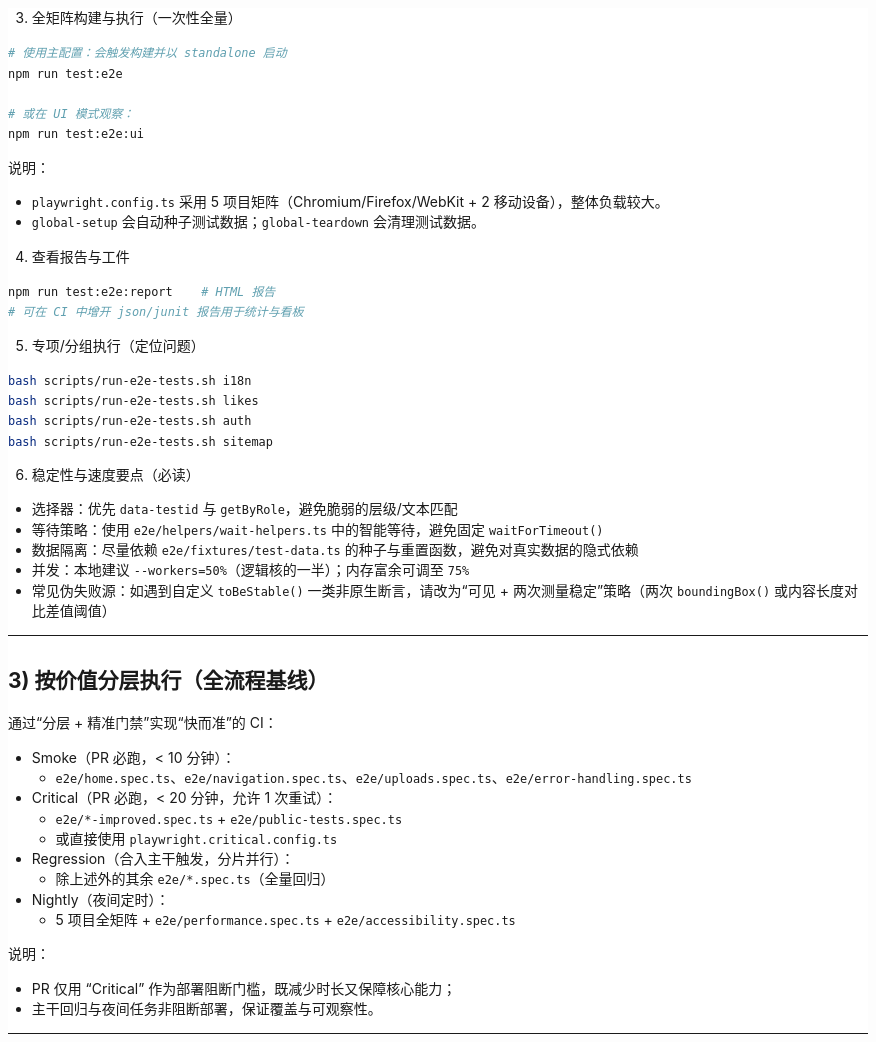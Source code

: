 3. 全矩阵构建与执行（一次性全量）

```bash
# 使用主配置：会触发构建并以 standalone 启动
npm run test:e2e

# 或在 UI 模式观察：
npm run test:e2e:ui
```

说明：

- `playwright.config.ts` 采用 5 项目矩阵（Chromium/Firefox/WebKit + 2 移动设备），整体负载较大。
- `global-setup` 会自动种子测试数据；`global-teardown` 会清理测试数据。

4. 查看报告与工件

```bash
npm run test:e2e:report    # HTML 报告
# 可在 CI 中增开 json/junit 报告用于统计与看板
```

5. 专项/分组执行（定位问题）

```bash
bash scripts/run-e2e-tests.sh i18n
bash scripts/run-e2e-tests.sh likes
bash scripts/run-e2e-tests.sh auth
bash scripts/run-e2e-tests.sh sitemap
```

6. 稳定性与速度要点（必读）

- 选择器：优先 `data-testid` 与 `getByRole`，避免脆弱的层级/文本匹配
- 等待策略：使用 `e2e/helpers/wait-helpers.ts` 中的智能等待，避免固定 `waitForTimeout()`
- 数据隔离：尽量依赖 `e2e/fixtures/test-data.ts` 的种子与重置函数，避免对真实数据的隐式依赖
- 并发：本地建议 `--workers=50%`（逻辑核的一半）；内存富余可调至 `75%`
- 常见伪失败源：如遇到自定义 `toBeStable()` 一类非原生断言，请改为“可见 + 两次测量稳定”策略（两次 `boundingBox()` 或内容长度对比差值阈值）

---

## 3) 按价值分层执行（全流程基线）

通过“分层 + 精准门禁”实现“快而准”的 CI：

- Smoke（PR 必跑，< 10 分钟）：
  - `e2e/home.spec.ts`、`e2e/navigation.spec.ts`、`e2e/uploads.spec.ts`、`e2e/error-handling.spec.ts`
- Critical（PR 必跑，< 20 分钟，允许 1 次重试）：
  - `e2e/*-improved.spec.ts` + `e2e/public-tests.spec.ts`
  - 或直接使用 `playwright.critical.config.ts`
- Regression（合入主干触发，分片并行）：
  - 除上述外的其余 `e2e/*.spec.ts`（全量回归）
- Nightly（夜间定时）：
  - 5 项目全矩阵 + `e2e/performance.spec.ts` + `e2e/accessibility.spec.ts`

说明：

- PR 仅用 “Critical” 作为部署阻断门槛，既减少时长又保障核心能力；
- 主干回归与夜间任务非阻断部署，保证覆盖与可观察性。

---